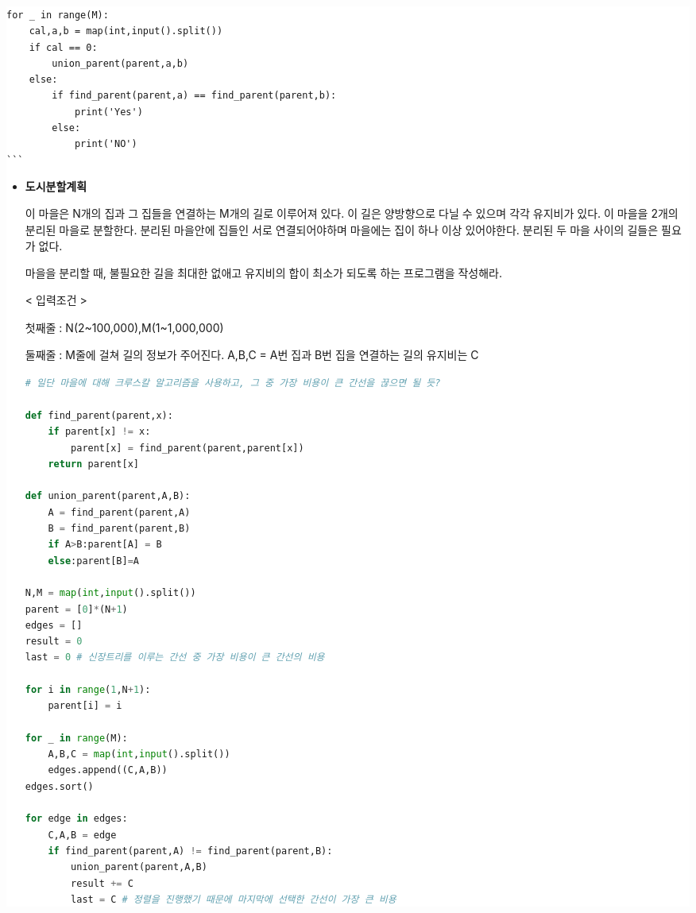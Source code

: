     for _ in range(M):
        cal,a,b = map(int,input().split())
        if cal == 0:
            union_parent(parent,a,b)
        else:
            if find_parent(parent,a) == find_parent(parent,b):
                print('Yes')
            else:
                print('NO')
    ```
    
- **도시분할계획**
    
    이 마을은 N개의 집과 그 집들을 연결하는 M개의 길로 이루어져 있다. 이 길은 양방향으로 다닐 수 있으며 각각 유지비가 있다. 이 마을을 2개의 분리된 마을로 분할한다. 분리된 마을안에 집들인 서로 연결되어야하며 마을에는 집이 하나 이상 있어야한다. 분리된 두 마을 사이의 길들은 필요가 없다.
    
    마을을 분리할 때, 불필요한 길을 최대한 없애고 유지비의 합이 최소가 되도록 하는 프로그램을 작성해라.
    
    < 입력조건 >
    
    첫째줄 : N(2~100,000),M(1~1,000,000)
    
    둘째줄 : M줄에 걸쳐 길의 정보가 주어진다. A,B,C = A번 집과 B번 집을 연결하는 길의 유지비는 C
    
    ```python
    # 일단 마을에 대해 크루스칼 알고리즘을 사용하고, 그 중 가장 비용이 큰 간선을 끊으면 될 듯?
    
    def find_parent(parent,x):
        if parent[x] != x:
            parent[x] = find_parent(parent,parent[x])
        return parent[x]
    
    def union_parent(parent,A,B):
        A = find_parent(parent,A)
        B = find_parent(parent,B)
        if A>B:parent[A] = B
        else:parent[B]=A
    
    N,M = map(int,input().split())
    parent = [0]*(N+1)
    edges = []
    result = 0
    last = 0 # 신장트리를 이루는 간선 중 가장 비용이 큰 간선의 비용
    
    for i in range(1,N+1):
        parent[i] = i
    
    for _ in range(M):
        A,B,C = map(int,input().split())
        edges.append((C,A,B))
    edges.sort()
    
    for edge in edges:
        C,A,B = edge
        if find_parent(parent,A) != find_parent(parent,B):
            union_parent(parent,A,B)
            result += C
            last = C # 정렬을 진행했기 때문에 마지막에 선택한 간선이 가장 큰 비용
    